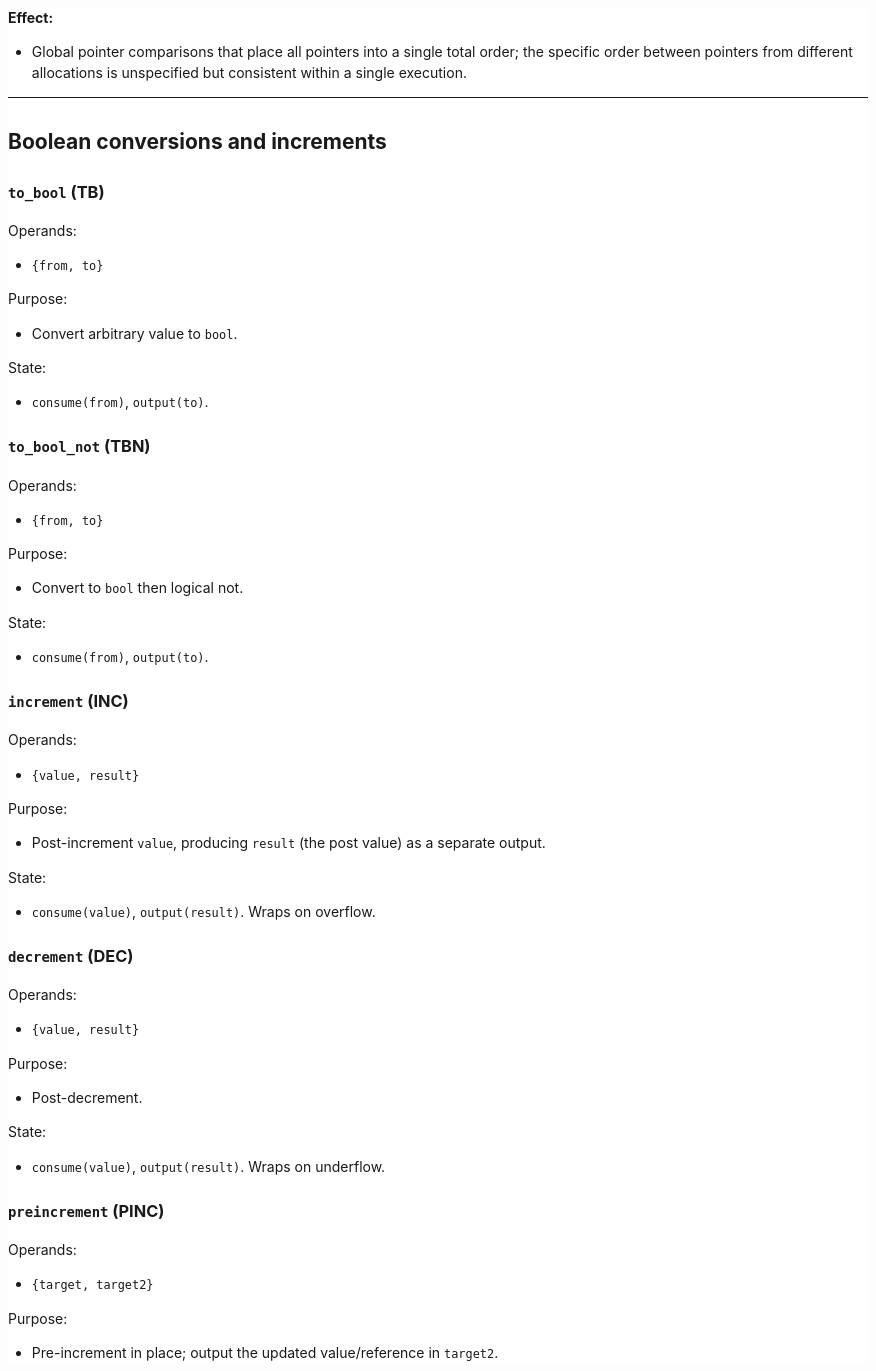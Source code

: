 **Effect:**
- Global pointer comparisons that place all pointers into a single total order; the specific order between pointers from different allocations is unspecified but consistent within a single execution.

---

## Boolean conversions and increments
### `to_bool` (TB)
Operands:
- `{from, to}`

Purpose:
- Convert arbitrary value to `bool`.

State:
- `consume(from)`, `output(to)`.

### `to_bool_not` (TBN)
Operands:
- `{from, to}`

Purpose:
- Convert to `bool` then logical not.

State:
- `consume(from)`, `output(to)`.

### `increment` (INC)
Operands:
- `{value, result}`

Purpose:
- Post-increment `value`, producing `result` (the post value) as a separate output.

State:
- `consume(value)`, `output(result)`. Wraps on overflow.

### `decrement` (DEC)
Operands:
- `{value, result}`

Purpose:
- Post-decrement.

State:
- `consume(value)`, `output(result)`. Wraps on underflow.

### `preincrement` (PINC)
Operands:
- `{target, target2}`

Purpose:
- Pre-increment in place; output the updated value/reference in `target2`.
